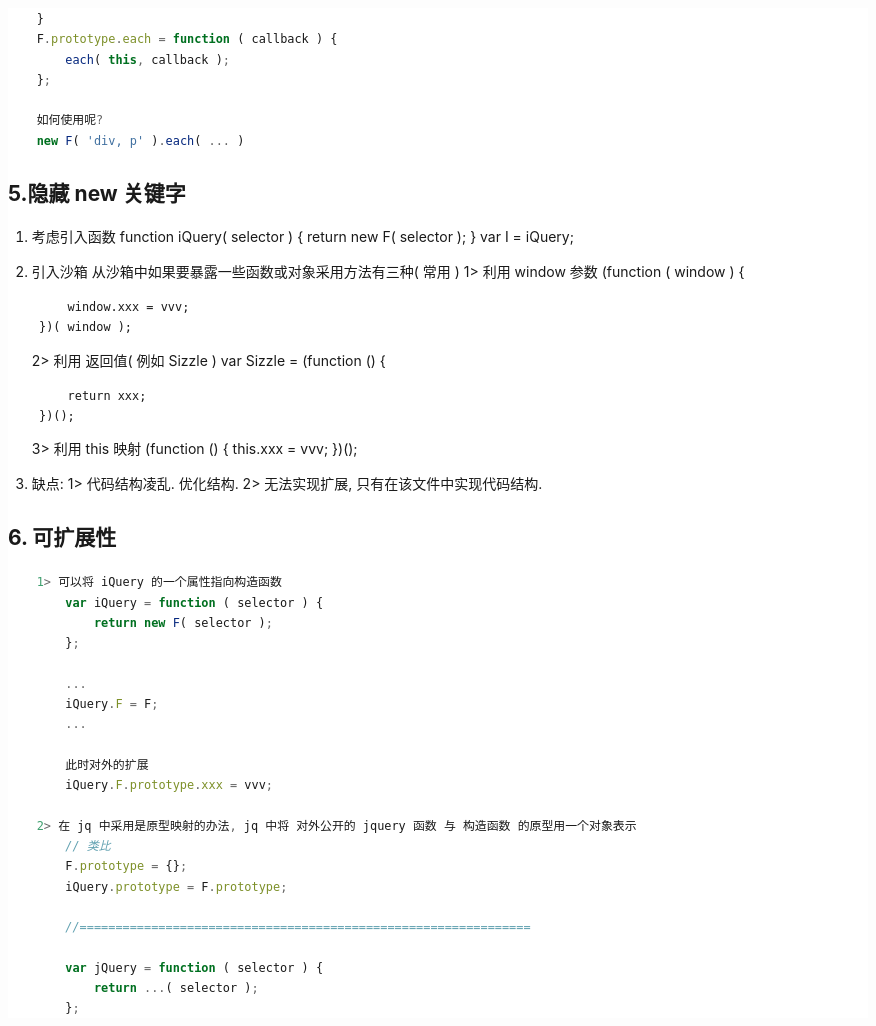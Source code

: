 ```javascript
    }
    F.prototype.each = function ( callback ) {
        each( this, callback );
    };

    如何使用呢?
    new F( 'div, p' ).each( ... )   

```

##  5.隐藏 new 关键字
1. 考虑引入函数
    function iQuery( selector ) {
        return new F( selector );
    }
    var I = iQuery;

2. 引入沙箱
    从沙箱中如果要暴露一些函数或对象采用方法有三种( 常用 )
    1> 利用 window 参数
        (function ( window ) {

            window.xxx = vvv;
        })( window );
    2> 利用 返回值( 例如 Sizzle )
        var Sizzle =
        (function () {

            return xxx;
        })();
    3> 利用 this 映射
        (function () {
            this.xxx = vvv;
        })();

3. 缺点:
    1> 代码结构凌乱. 优化结构.
    2> 无法实现扩展, 只有在该文件中实现代码结构.

##  6. 可扩展性

``` javascript
    1> 可以将 iQuery 的一个属性指向构造函数
        var iQuery = function ( selector ) {
            return new F( selector );
        }; 

        ...
        iQuery.F = F;
        ...

        此时对外的扩展
        iQuery.F.prototype.xxx = vvv;

    2> 在 jq 中采用是原型映射的办法, jq 中将 对外公开的 jquery 函数 与 构造函数 的原型用一个对象表示
        // 类比
        F.prototype = {};
        iQuery.prototype = F.prototype;

        //===============================================================

        var jQuery = function ( selector ) {
            return ...( selector );
        };
```